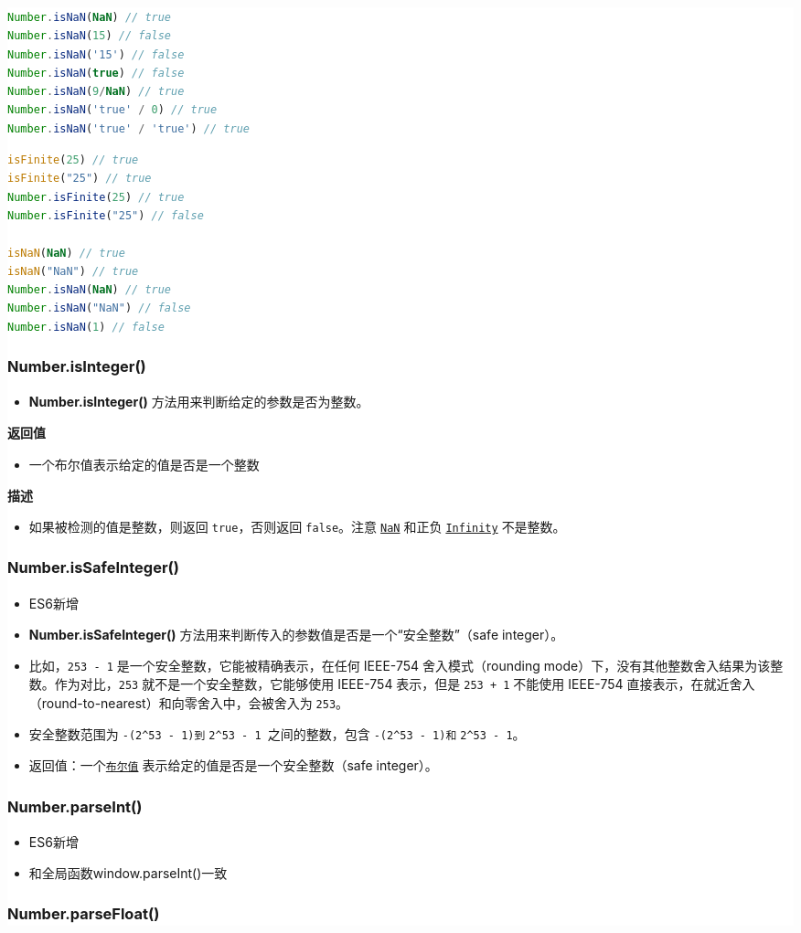   ```javascript
  Number.isNaN(NaN) // true
  Number.isNaN(15) // false
  Number.isNaN('15') // false
  Number.isNaN(true) // false
  Number.isNaN(9/NaN) // true
  Number.isNaN('true' / 0) // true
  Number.isNaN('true' / 'true') // true
  ```

  ```javascript
  isFinite(25) // true
  isFinite("25") // true
  Number.isFinite(25) // true
  Number.isFinite("25") // false
  
  isNaN(NaN) // true
  isNaN("NaN") // true
  Number.isNaN(NaN) // true
  Number.isNaN("NaN") // false
  Number.isNaN(1) // false
  ```

### Number.isInteger()

+ **Number.isInteger()** 方法用来判断给定的参数是否为整数。

**返回值**

+ 一个布尔值表示给定的值是否是一个整数

**描述**

+ 如果被检测的值是整数，则返回 `true`，否则返回 `false`。注意 [`NaN`](https://developer.mozilla.org/zh-CN/docs/Web/JavaScript/Reference/Global_Objects/NaN) 和正负 [`Infinity`](https://developer.mozilla.org/zh-CN/docs/Web/JavaScript/Reference/Global_Objects/Infinity) 不是整数。

### Number.isSafeInteger()

+ ES6新增

+ **Number.isSafeInteger()** 方法用来判断传入的参数值是否是一个“安全整数”（safe integer）。
+ 比如，`253 - 1` 是一个安全整数，它能被精确表示，在任何 IEEE-754 舍入模式（rounding mode）下，没有其他整数舍入结果为该整数。作为对比，`253` 就不是一个安全整数，它能够使用 IEEE-754 表示，但是 `253 + 1` 不能使用 IEEE-754 直接表示，在就近舍入（round-to-nearest）和向零舍入中，会被舍入为 `253`。
+ 安全整数范围为 `-(2^53 - 1)到` `2^53 - 1 `之间的整数，包含 `-(2^53 - 1)和` `2^53 - 1`。
+ 返回值：一个[`布尔值`](https://developer.mozilla.org/zh-CN/docs/Web/JavaScript/Reference/Boolean) 表示给定的值是否是一个安全整数（safe integer）。

### Number.parseInt()

+ ES6新增

+ 和全局函数window.parseInt()一致

### Number.parseFloat()
